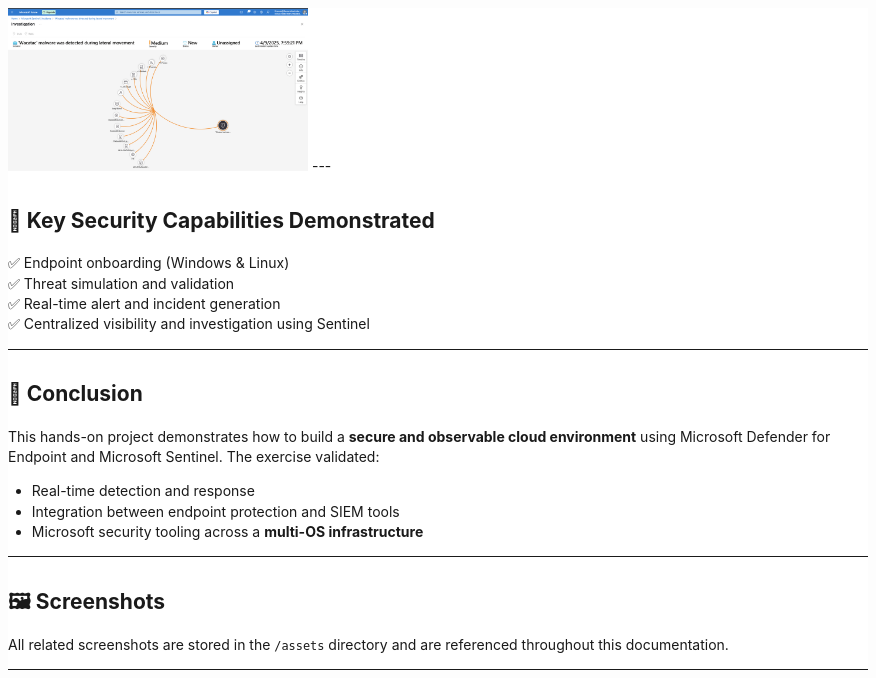 <img src="assets/Screenshot 2025-04-10 at 11.34.07.png" width="300">
---

## 🎯 Key Security Capabilities Demonstrated

✅ Endpoint onboarding (Windows & Linux)  
✅ Threat simulation and validation  
✅ Real-time alert and incident generation  
✅ Centralized visibility and investigation using Sentinel  

---

## 📎 Conclusion

This hands-on project demonstrates how to build a **secure and observable cloud environment** using Microsoft Defender for Endpoint and Microsoft Sentinel. The exercise validated:

- Real-time detection and response  
- Integration between endpoint protection and SIEM tools  
- Microsoft security tooling across a **multi-OS infrastructure**

---

## 🖼️ Screenshots

All related screenshots are stored in the `/assets` directory and are referenced throughout this documentation.

---